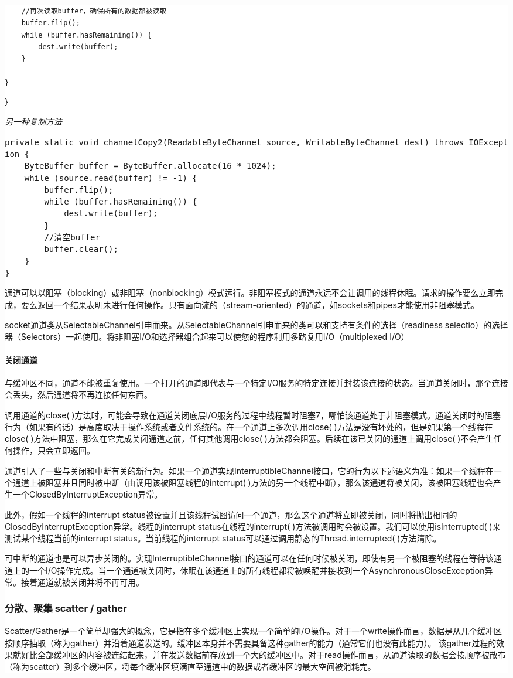         //再次读取buffer，确保所有的数据都被读取
        buffer.flip();
        while (buffer.hasRemaining()) {
            dest.write(buffer);
        }

    }
}
</pre>

*另一种复制方法*

<pre>
private static void channelCopy2(ReadableByteChannel source, WritableByteChannel dest) throws IOException {
    ByteBuffer buffer = ByteBuffer.allocate(16 * 1024);
    while (source.read(buffer) != -1) {
        buffer.flip();
        while (buffer.hasRemaining()) {
            dest.write(buffer);
        }
        //清空buffer
        buffer.clear();
    }
}
</pre>

通道可以以阻塞（blocking）或非阻塞（nonblocking）模式运行。非阻塞模式的通道永远不会让调用的线程休眠。请求的操作要么立即完成，要么返回一个结果表明未进行任何操作。只有面向流的（stream-oriented）的通道，如sockets和pipes才能使用非阻塞模式。

socket通道类从SelectableChannel引申而来。从SelectableChannel引申而来的类可以和支持有条件的选择（readiness selectio）的选择器（Selectors）一起使用。将非阻塞I/O和选择器组合起来可以使您的程序利用多路复用I/O（multiplexed I/O）

#### 关闭通道
与缓冲区不同，通道不能被重复使用。一个打开的通道即代表与一个特定I/O服务的特定连接并封装该连接的状态。当通道关闭时，那个连接会丢失，然后通道将不再连接任何东西。

调用通道的close( )方法时，可能会导致在通道关闭底层I/O服务的过程中线程暂时阻塞7，哪怕该通道处于非阻塞模式。通道关闭时的阻塞行为（如果有的话）是高度取决于操作系统或者文件系统的。在一个通道上多次调用close( )方法是没有坏处的，但是如果第一个线程在close( )方法中阻塞，那么在它完成关闭通道之前，任何其他调用close( )方法都会阻塞。后续在该已关闭的通道上调用close( )不会产生任何操作，只会立即返回。

通道引入了一些与关闭和中断有关的新行为。如果一个通道实现InterruptibleChannel接口，它的行为以下述语义为准：如果一个线程在一个通道上被阻塞并且同时被中断（由调用该被阻塞线程的interrupt( )方法的另一个线程中断），那么该通道将被关闭，该被阻塞线程也会产生一个ClosedByInterruptException异常。

此外，假如一个线程的interrupt status被设置并且该线程试图访问一个通道，那么这个通道将立即被关闭，同时将抛出相同的ClosedByInterruptException异常。线程的interrupt status在线程的interrupt( )方法被调用时会被设置。我们可以使用isInterrupted( )来测试某个线程当前的interrupt status。当前线程的interrupt status可以通过调用静态的Thread.interrupted( )方法清除。

可中断的通道也是可以异步关闭的。实现InterruptibleChannel接口的通道可以在任何时候被关闭，即使有另一个被阻塞的线程在等待该通道上的一个I/O操作完成。当一个通道被关闭时，休眠在该通道上的所有线程都将被唤醒并接收到一个AsynchronousCloseException异常。接着通道就被关闭并将不再可用。

### 分散、聚集 scatter / gather
Scatter/Gather是一个简单却强大的概念，它是指在多个缓冲区上实现一个简单的I/O操作。对于一个write操作而言，数据是从几个缓冲区按顺序抽取（称为gather）并沿着通道发送的。缓冲区本身并不需要具备这种gather的能力（通常它们也没有此能力）。
该gather过程的效果就好比全部缓冲区的内容被连结起来，并在发送数据前存放到一个大的缓冲区中。对于read操作而言，从通道读取的数据会按顺序被散布（称为scatter）到多个缓冲区，将每个缓冲区填满直至通道中的数据或者缓冲区的最大空间被消耗完。
